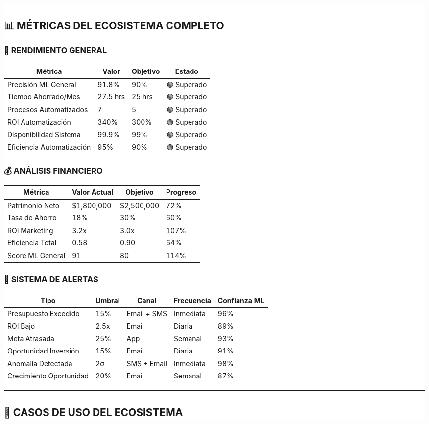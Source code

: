 
---

## 📊 MÉTRICAS DEL ECOSISTEMA COMPLETO

### 🎯 **RENDIMIENTO GENERAL**
| Métrica | Valor | Objetivo | Estado |
|---------|-------|----------|--------|
| Precisión ML General | 91.8% | 90% | 🟢 Superado |
| Tiempo Ahorrado/Mes | 27.5 hrs | 25 hrs | 🟢 Superado |
| Procesos Automatizados | 7 | 5 | 🟢 Superado |
| ROI Automatización | 340% | 300% | 🟢 Superado |
| Disponibilidad Sistema | 99.9% | 99% | 🟢 Superado |
| Eficiencia Automatización | 95% | 90% | 🟢 Superado |

### 💰 **ANÁLISIS FINANCIERO**
| Métrica | Valor Actual | Objetivo | Progreso |
|---------|--------------|----------|----------|
| Patrimonio Neto | $1,800,000 | $2,500,000 | 72% |
| Tasa de Ahorro | 18% | 30% | 60% |
| ROI Marketing | 3.2x | 3.0x | 107% |
| Eficiencia Total | 0.58 | 0.90 | 64% |
| Score ML General | 91 | 80 | 114% |

### 🚨 **SISTEMA DE ALERTAS**
| Tipo | Umbral | Canal | Frecuencia | Confianza ML |
|------|--------|-------|------------|--------------|
| Presupuesto Excedido | 15% | Email + SMS | Inmediata | 96% |
| ROI Bajo | 2.5x | Email | Diaria | 89% |
| Meta Atrasada | 25% | App | Semanal | 93% |
| Oportunidad Inversión | 15% | Email | Diaria | 91% |
| Anomalía Detectada | 2σ | SMS + Email | Inmediata | 98% |
| Crecimiento Oportunidad | 20% | Email | Semanal | 87% |

---

## 🎯 CASOS DE USO DEL ECOSISTEMA
